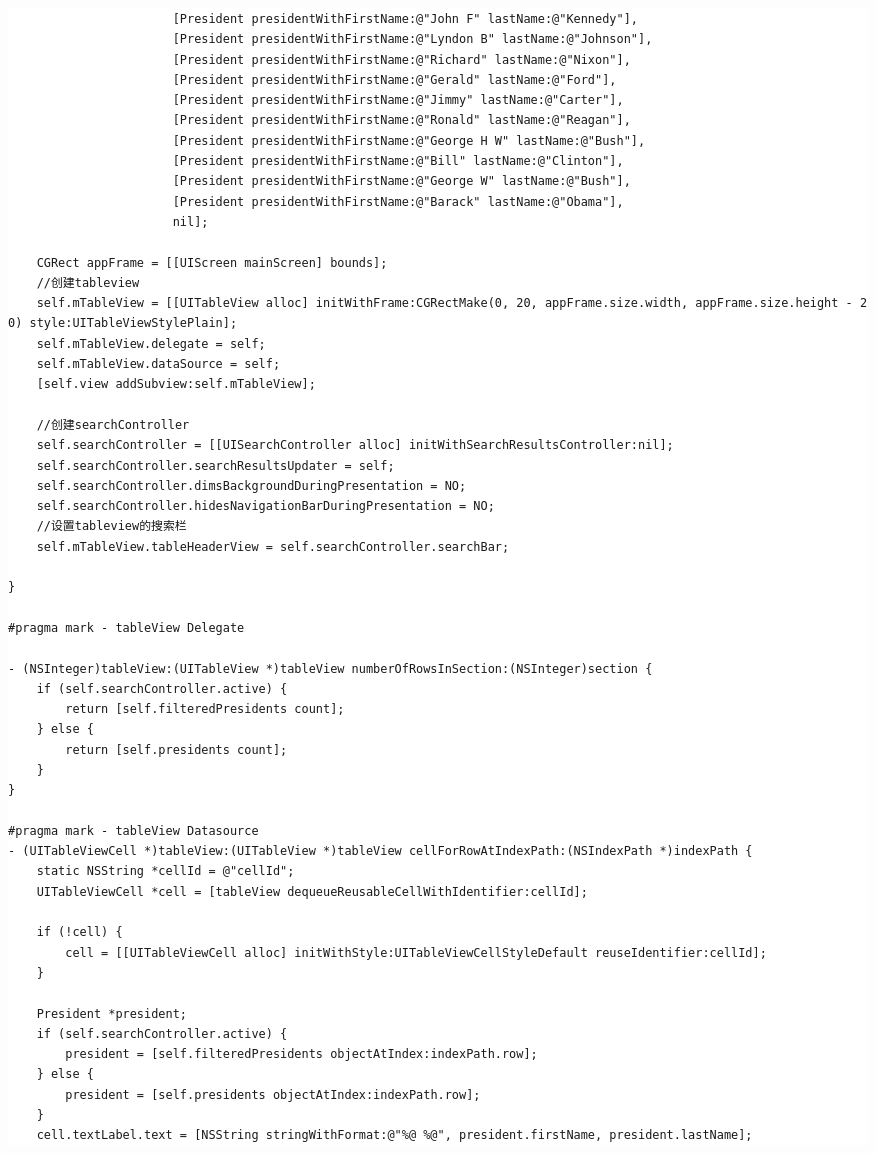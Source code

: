 	                       [President presidentWithFirstName:@"John F" lastName:@"Kennedy"],
	                       [President presidentWithFirstName:@"Lyndon B" lastName:@"Johnson"],
	                       [President presidentWithFirstName:@"Richard" lastName:@"Nixon"],
	                       [President presidentWithFirstName:@"Gerald" lastName:@"Ford"],
	                       [President presidentWithFirstName:@"Jimmy" lastName:@"Carter"],
	                       [President presidentWithFirstName:@"Ronald" lastName:@"Reagan"],
	                       [President presidentWithFirstName:@"George H W" lastName:@"Bush"],
	                       [President presidentWithFirstName:@"Bill" lastName:@"Clinton"],
	                       [President presidentWithFirstName:@"George W" lastName:@"Bush"],
	                       [President presidentWithFirstName:@"Barack" lastName:@"Obama"],
	                       nil];
	    
	    CGRect appFrame = [[UIScreen mainScreen] bounds];
	    //创建tableview
	    self.mTableView = [[UITableView alloc] initWithFrame:CGRectMake(0, 20, appFrame.size.width, appFrame.size.height - 20) style:UITableViewStylePlain];
	    self.mTableView.delegate = self;
	    self.mTableView.dataSource = self;
	    [self.view addSubview:self.mTableView];
	 
	    //创建searchController
	    self.searchController = [[UISearchController alloc] initWithSearchResultsController:nil];
	    self.searchController.searchResultsUpdater = self;
	    self.searchController.dimsBackgroundDuringPresentation = NO;
	    self.searchController.hidesNavigationBarDuringPresentation = NO;
	    //设置tableview的搜索栏
	    self.mTableView.tableHeaderView = self.searchController.searchBar;
	    
	}
	
	#pragma mark - tableView Delegate
	
	- (NSInteger)tableView:(UITableView *)tableView numberOfRowsInSection:(NSInteger)section {
	    if (self.searchController.active) {
	        return [self.filteredPresidents count];
	    } else {
	        return [self.presidents count];
	    }
	}
	
	#pragma mark - tableView Datasource
	- (UITableViewCell *)tableView:(UITableView *)tableView cellForRowAtIndexPath:(NSIndexPath *)indexPath {
	    static NSString *cellId = @"cellId";
	    UITableViewCell *cell = [tableView dequeueReusableCellWithIdentifier:cellId];
	    
	    if (!cell) {
	        cell = [[UITableViewCell alloc] initWithStyle:UITableViewCellStyleDefault reuseIdentifier:cellId];
	    }
	    
	    President *president;
	    if (self.searchController.active) {
	        president = [self.filteredPresidents objectAtIndex:indexPath.row];
	    } else {
	        president = [self.presidents objectAtIndex:indexPath.row];
	    }
	    cell.textLabel.text = [NSString stringWithFormat:@"%@ %@", president.firstName, president.lastName];
	    